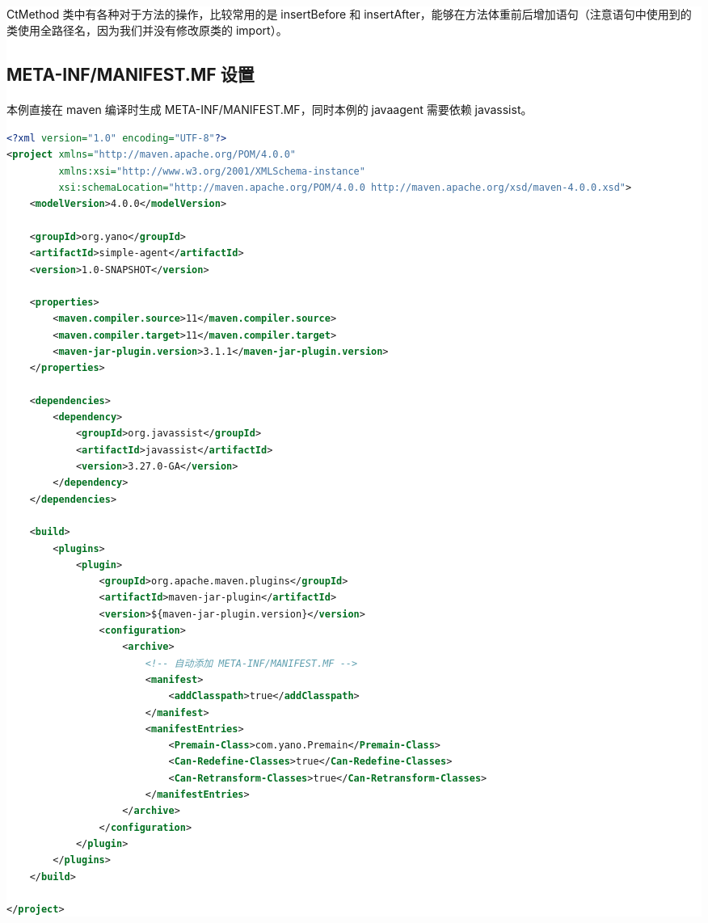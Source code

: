 CtMethod 类中有各种对于方法的操作，比较常用的是 insertBefore 和 insertAfter，能够在方法体重前后增加语句（注意语句中使用到的类使用全路径名，因为我们并没有修改原类的 import）。

## META-INF/MANIFEST.MF 设置

本例直接在 maven 编译时生成 META-INF/MANIFEST.MF，同时本例的 javaagent 需要依赖 javassist。

```xml
<?xml version="1.0" encoding="UTF-8"?>
<project xmlns="http://maven.apache.org/POM/4.0.0"
         xmlns:xsi="http://www.w3.org/2001/XMLSchema-instance"
         xsi:schemaLocation="http://maven.apache.org/POM/4.0.0 http://maven.apache.org/xsd/maven-4.0.0.xsd">
    <modelVersion>4.0.0</modelVersion>

    <groupId>org.yano</groupId>
    <artifactId>simple-agent</artifactId>
    <version>1.0-SNAPSHOT</version>

    <properties>
        <maven.compiler.source>11</maven.compiler.source>
        <maven.compiler.target>11</maven.compiler.target>
        <maven-jar-plugin.version>3.1.1</maven-jar-plugin.version>
    </properties>

    <dependencies>
        <dependency>
            <groupId>org.javassist</groupId>
            <artifactId>javassist</artifactId>
            <version>3.27.0-GA</version>
        </dependency>
    </dependencies>

    <build>
        <plugins>
            <plugin>
                <groupId>org.apache.maven.plugins</groupId>
                <artifactId>maven-jar-plugin</artifactId>
                <version>${maven-jar-plugin.version}</version>
                <configuration>
                    <archive>
                        <!-- 自动添加 META-INF/MANIFEST.MF -->
                        <manifest>
                            <addClasspath>true</addClasspath>
                        </manifest>
                        <manifestEntries>
                            <Premain-Class>com.yano.Premain</Premain-Class>
                            <Can-Redefine-Classes>true</Can-Redefine-Classes>
                            <Can-Retransform-Classes>true</Can-Retransform-Classes>
                        </manifestEntries>
                    </archive>
                </configuration>
            </plugin>
        </plugins>
    </build>

</project>
```
